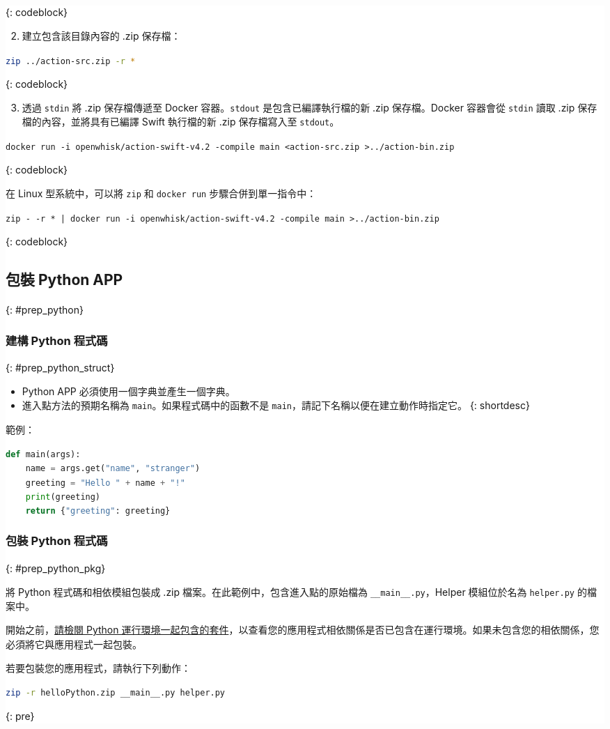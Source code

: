   {: codeblock}

2. 建立包含該目錄內容的 .zip 保存檔：

  ```bash
  zip ../action-src.zip -r *
  ```
  {: codeblock}

3. 透過 `stdin` 將 .zip 保存檔傳遞至 Docker 容器。`stdout` 是包含已編譯執行檔的新 .zip 保存檔。Docker 容器會從 `stdin` 讀取 .zip 保存檔的內容，並將具有已編譯 Swift 執行檔的新 .zip 保存檔寫入至 `stdout`。

  ```
  docker run -i openwhisk/action-swift-v4.2 -compile main <action-src.zip >../action-bin.zip
  ```
  {: codeblock}

  在 Linux 型系統中，可以將 `zip` 和 `docker run` 步驟合併到單一指令中：

  ```
  zip - -r * | docker run -i openwhisk/action-swift-v4.2 -compile main >../action-bin.zip
  ```
  {: codeblock}





## 包裝 Python APP
{: #prep_python}


### 建構 Python 程式碼
{: #prep_python_struct}

- Python APP 必須使用一個字典並產生一個字典。
- 進入點方法的預期名稱為 `main`。如果程式碼中的函數不是 `main`，請記下名稱以便在建立動作時指定它。
{: shortdesc}

範例：
```python
def main(args):
	name = args.get("name", "stranger")
	greeting = "Hello " + name + "!"
	print(greeting)
    return {"greeting": greeting}
```

### 包裝 Python 程式碼
{: #prep_python_pkg}

將 Python 程式碼和相依模組包裝成 .zip 檔案。在此範例中，包含進入點的原始檔為 `__main__.py`，Helper 模組位於名為 `helper.py` 的檔案中。

開始之前，[請檢閱 Python 運行環境一起包含的套件](/docs/openwhisk?topic=cloud-functions-runtimes#openwhisk_ref_python_environments)，以查看您的應用程式相依關係是否已包含在運行環境。如果未包含您的相依關係，您必須將它與應用程式一起包裝。

若要包裝您的應用程式，請執行下列動作：

```bash
zip -r helloPython.zip __main__.py helper.py
```
{: pre}

